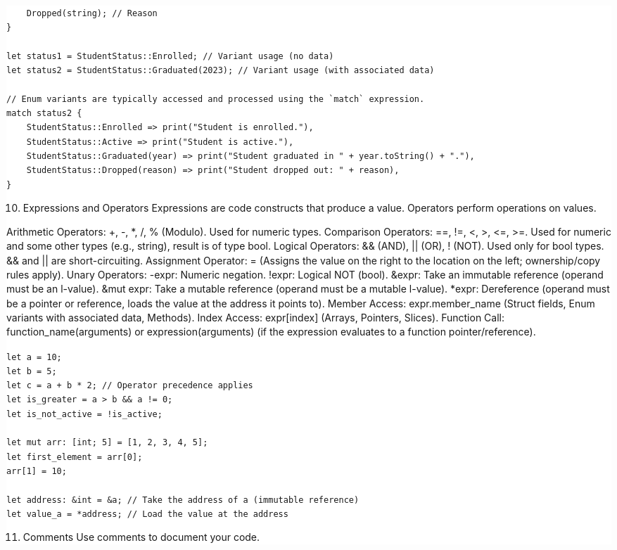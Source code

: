 ```
    Dropped(string); // Reason
}

let status1 = StudentStatus::Enrolled; // Variant usage (no data)
let status2 = StudentStatus::Graduated(2023); // Variant usage (with associated data)

// Enum variants are typically accessed and processed using the `match` expression.
match status2 {
    StudentStatus::Enrolled => print("Student is enrolled."),
    StudentStatus::Active => print("Student is active."),
    StudentStatus::Graduated(year) => print("Student graduated in " + year.toString() + "."),
    StudentStatus::Dropped(reason) => print("Student dropped out: " + reason),
}
```
10. Expressions and Operators
Expressions are code constructs that produce a value. Operators perform operations on values.

Arithmetic Operators: +, -, *, /, % (Modulo). Used for numeric types.
Comparison Operators: ==, !=, <, >, <=, >=. Used for numeric and some other types (e.g., string), result is of type bool.
Logical Operators: && (AND), || (OR), ! (NOT). Used only for bool types. && and || are short-circuiting.
Assignment Operator: = (Assigns the value on the right to the location on the left; ownership/copy rules apply).
Unary Operators:
-expr: Numeric negation.
!expr: Logical NOT (bool).
&expr: Take an immutable reference (operand must be an l-value).
&mut expr: Take a mutable reference (operand must be a mutable l-value).
*expr: Dereference (operand must be a pointer or reference, loads the value at the address it points to).
Member Access: expr.member_name (Struct fields, Enum variants with associated data, Methods).
Index Access: expr[index] (Arrays, Pointers, Slices).
Function Call: function_name(arguments) or expression(arguments) (if the expression evaluates to a function pointer/reference).

```
let a = 10;
let b = 5;
let c = a + b * 2; // Operator precedence applies
let is_greater = a > b && a != 0;
let is_not_active = !is_active;

let mut arr: [int; 5] = [1, 2, 3, 4, 5];
let first_element = arr[0];
arr[1] = 10;

let address: &int = &a; // Take the address of a (immutable reference)
let value_a = *address; // Load the value at the address
```
11. Comments
Use comments to document your code.
